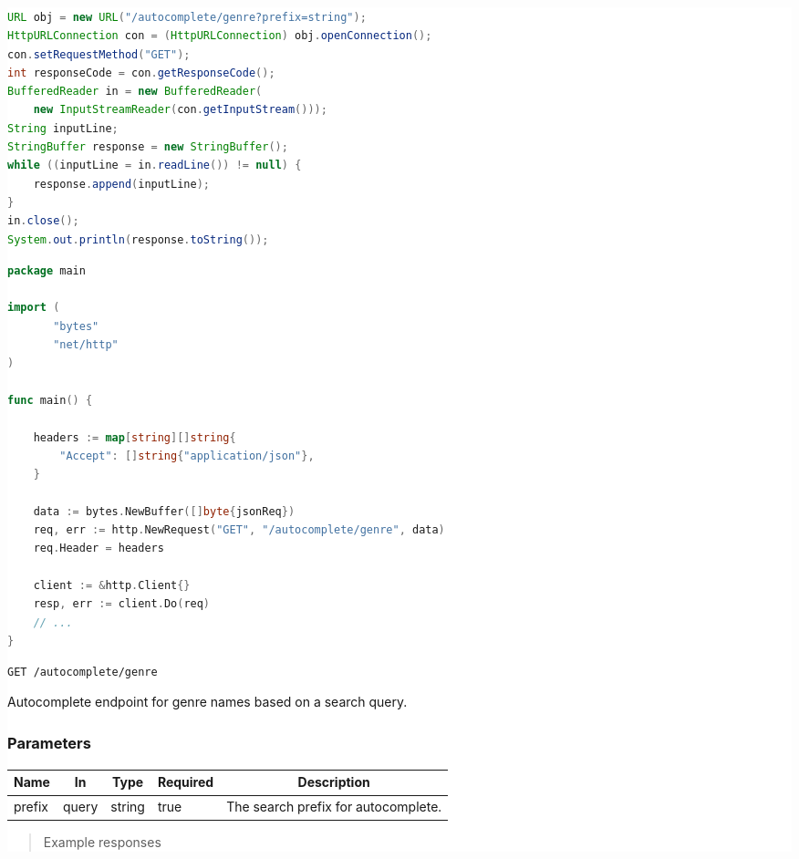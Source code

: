 ```java
URL obj = new URL("/autocomplete/genre?prefix=string");
HttpURLConnection con = (HttpURLConnection) obj.openConnection();
con.setRequestMethod("GET");
int responseCode = con.getResponseCode();
BufferedReader in = new BufferedReader(
    new InputStreamReader(con.getInputStream()));
String inputLine;
StringBuffer response = new StringBuffer();
while ((inputLine = in.readLine()) != null) {
    response.append(inputLine);
}
in.close();
System.out.println(response.toString());

```

```go
package main

import (
       "bytes"
       "net/http"
)

func main() {

    headers := map[string][]string{
        "Accept": []string{"application/json"},
    }

    data := bytes.NewBuffer([]byte{jsonReq})
    req, err := http.NewRequest("GET", "/autocomplete/genre", data)
    req.Header = headers

    client := &http.Client{}
    resp, err := client.Do(req)
    // ...
}

```

`GET /autocomplete/genre`

Autocomplete endpoint for genre names based on a search query.

<h3 id="get__autocomplete_genre-parameters">Parameters</h3>

|Name|In|Type|Required|Description|
|---|---|---|---|---|
|prefix|query|string|true|The search prefix for autocomplete.|

> Example responses
